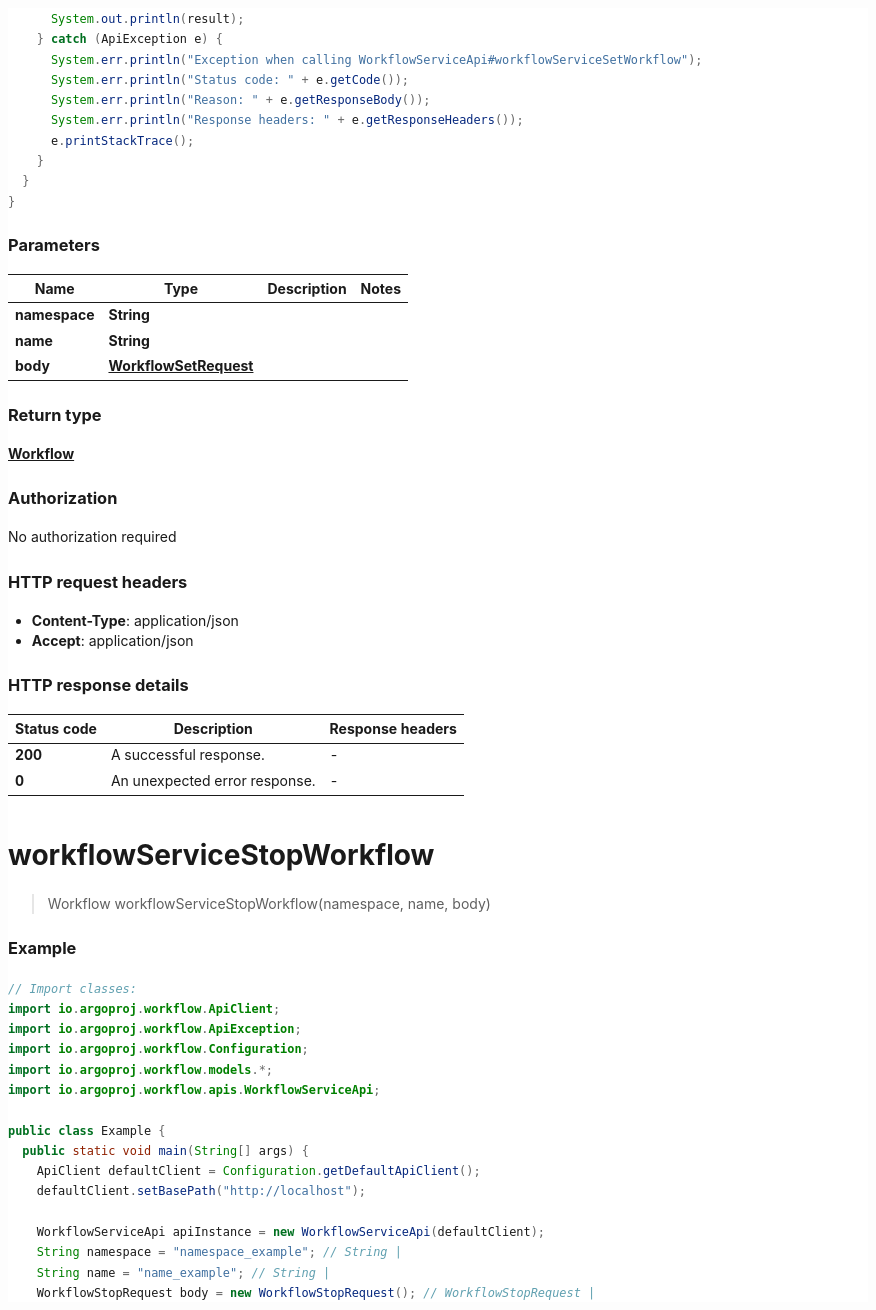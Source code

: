 ```java
      System.out.println(result);
    } catch (ApiException e) {
      System.err.println("Exception when calling WorkflowServiceApi#workflowServiceSetWorkflow");
      System.err.println("Status code: " + e.getCode());
      System.err.println("Reason: " + e.getResponseBody());
      System.err.println("Response headers: " + e.getResponseHeaders());
      e.printStackTrace();
    }
  }
}
```

### Parameters

Name | Type | Description  | Notes
------------- | ------------- | ------------- | -------------
 **namespace** | **String**|  |
 **name** | **String**|  |
 **body** | [**WorkflowSetRequest**](WorkflowSetRequest.md)|  |

### Return type

[**Workflow**](Workflow.md)

### Authorization

No authorization required

### HTTP request headers

 - **Content-Type**: application/json
 - **Accept**: application/json

### HTTP response details
| Status code | Description | Response headers |
|-------------|-------------|------------------|
**200** | A successful response. |  -  |
**0** | An unexpected error response. |  -  |

<a name="workflowServiceStopWorkflow"></a>
# **workflowServiceStopWorkflow**
> Workflow workflowServiceStopWorkflow(namespace, name, body)



### Example
```java
// Import classes:
import io.argoproj.workflow.ApiClient;
import io.argoproj.workflow.ApiException;
import io.argoproj.workflow.Configuration;
import io.argoproj.workflow.models.*;
import io.argoproj.workflow.apis.WorkflowServiceApi;

public class Example {
  public static void main(String[] args) {
    ApiClient defaultClient = Configuration.getDefaultApiClient();
    defaultClient.setBasePath("http://localhost");

    WorkflowServiceApi apiInstance = new WorkflowServiceApi(defaultClient);
    String namespace = "namespace_example"; // String | 
    String name = "name_example"; // String | 
    WorkflowStopRequest body = new WorkflowStopRequest(); // WorkflowStopRequest | 
```